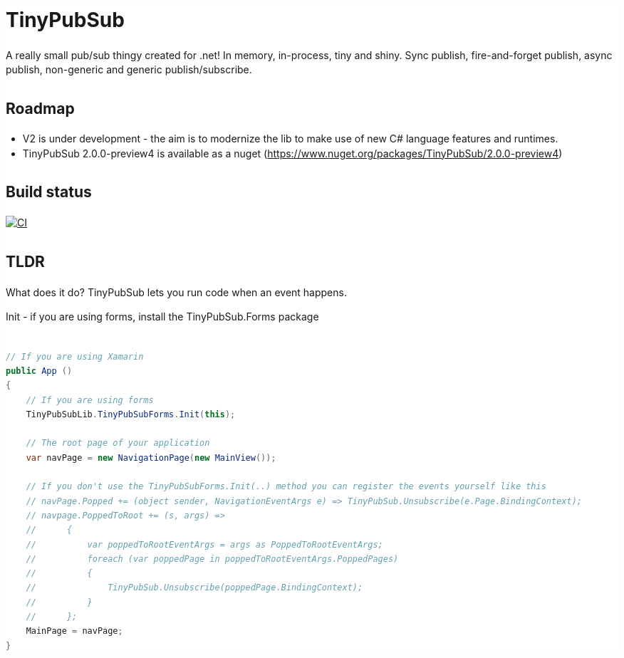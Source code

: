 # TinyPubSub

A really small pub/sub thingy created for .net!
In memory, in-process, tiny and shiny. Sync publish, fire-and-forget publish, async publish, non-generic and generic publish/subscribe.

## Roadmap

- V2 is under development - the aim is to modernize the lib to make use of new C# language features and runtimes.
- TinyPubSub 2.0.0-preview4 is available as a nuget (<https://www.nuget.org/packages/TinyPubSub/2.0.0-preview4>)

## Build status

[![CI](https://github.com/TinyStuff/TinyPubSub/actions/workflows/main.yml/badge.svg?branch=main)](https://github.com/TinyStuff/TinyPubSub/actions/workflows/main.yml)

## TLDR

What does it do? TinyPubSub lets you run code when an event happens.

Init - if you are using forms, install the TinyPubSub.Forms package

```csharp

// If you are using Xamarin
public App ()
{
    // If you are using forms
    TinyPubSubLib.TinyPubSubForms.Init(this);

    // The root page of your application
    var navPage = new NavigationPage(new MainView());

    // If you don't use the TinyPubSubForms.Init(..) method you can register the events yourself like this
    // navPage.Popped += (object sender, NavigationEventArgs e) => TinyPubSub.Unsubscribe(e.Page.BindingContext);
    // navpage.PoppedToRoot += (s, args) =>
    //		{
    //			var poppedToRootEventArgs = args as PoppedToRootEventArgs;
    //			foreach (var poppedPage in poppedToRootEventArgs.PoppedPages)
    //			{
    //				TinyPubSub.Unsubscribe(poppedPage.BindingContext);
    //			}
    //		};
    MainPage = navPage;
}

```
